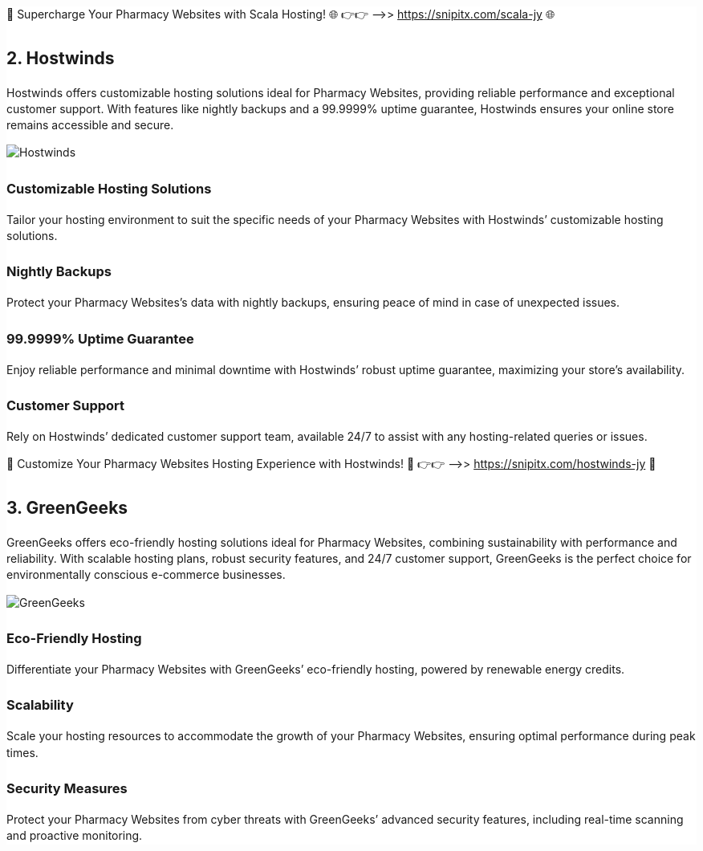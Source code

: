 🚀 Supercharge Your Pharmacy Websites with Scala Hosting! 🌐
👉👉 -->> https://snipitx.com/scala-jy 🌐

## 2. Hostwinds

Hostwinds offers customizable hosting solutions ideal for Pharmacy Websites, providing reliable performance and exceptional customer support. With features like nightly backups and a 99.9999% uptime guarantee, Hostwinds ensures your online store remains accessible and secure.

![Hostwinds](https://i.imgur.com/53aSNXx.jpeg "Hostwinds Hosting")

### Customizable Hosting Solutions
Tailor your hosting environment to suit the specific needs of your Pharmacy Websites with Hostwinds’ customizable hosting solutions.

### Nightly Backups
Protect your Pharmacy Websites’s data with nightly backups, ensuring peace of mind in case of unexpected issues.

### 99.9999% Uptime Guarantee
Enjoy reliable performance and minimal downtime with Hostwinds’ robust uptime guarantee, maximizing your store’s availability.

### Customer Support
Rely on Hostwinds’ dedicated customer support team, available 24/7 to assist with any hosting-related queries or issues.

🌟 Customize Your Pharmacy Websites Hosting Experience with Hostwinds! 🚀
👉👉 -->> https://snipitx.com/hostwinds-jy 🚀


## 3. GreenGeeks

GreenGeeks offers eco-friendly hosting solutions ideal for Pharmacy Websites, combining sustainability with performance and reliability. With scalable hosting plans, robust security features, and 24/7 customer support, GreenGeeks is the perfect choice for environmentally conscious e-commerce businesses.

![GreenGeeks](https://i.imgur.com/eEwuntu.jpg "GreenGeeks Hosting")

### Eco-Friendly Hosting
Differentiate your Pharmacy Websites with GreenGeeks’ eco-friendly hosting, powered by renewable energy credits.

### Scalability
Scale your hosting resources to accommodate the growth of your Pharmacy Websites, ensuring optimal performance during peak times.

### Security Measures
Protect your Pharmacy Websites from cyber threats with GreenGeeks’ advanced security features, including real-time scanning and proactive monitoring.
